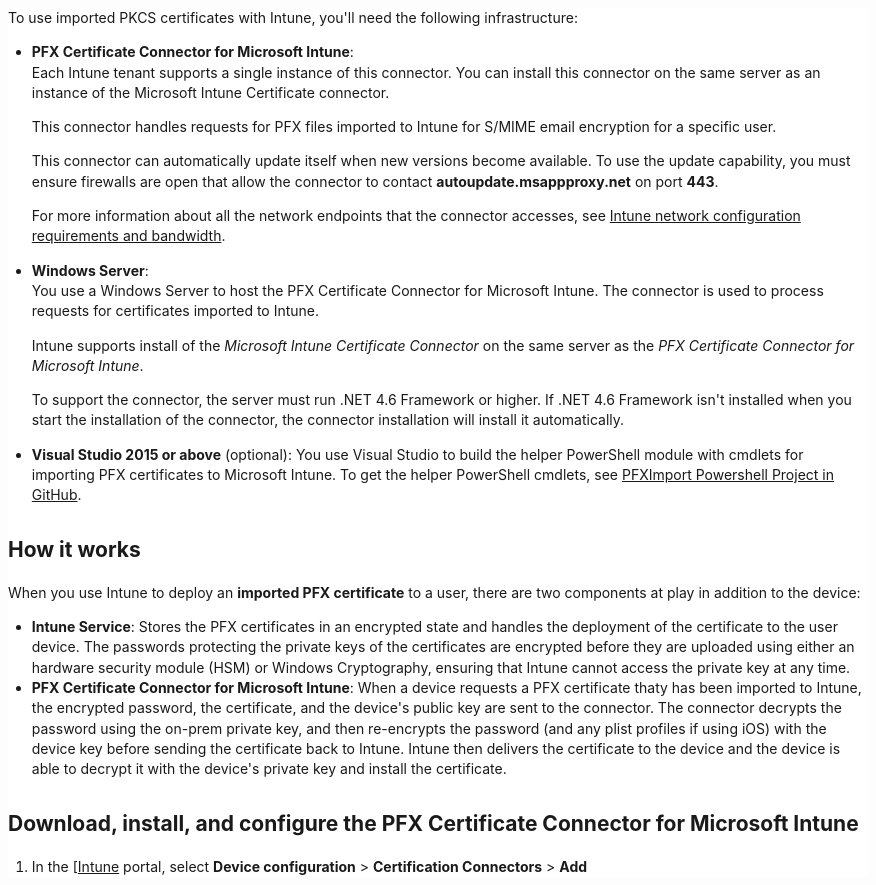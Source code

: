 To use imported PKCS certificates with Intune, you'll need the following infrastructure:

- **PFX Certificate Connector for Microsoft Intune**:  
  Each Intune tenant supports a single instance of this connector. You can install this connector on the same server as an instance of the Microsoft Intune Certificate connector.

  This connector handles requests for PFX files imported to Intune for S/MIME email encryption for a specific user.  

  This connector can automatically update itself when new versions become available. To use the update capability, you must ensure firewalls are open that allow the connector to contact **autoupdate.msappproxy.net** on port **443**.  

  For more information about all the network endpoints that the connector accesses, see [Intune network configuration requirements and bandwidth](https://docs.microsoft.com/en-us/intune/network-bandwidth-use).


- **Windows Server**:  
  You use a Windows Server to host the PFX Certificate Connector for Microsoft Intune.  The connector is used to process requests for certificates imported to Intune.

  Intune supports install of the *Microsoft Intune Certificate Connector* on the same server as the *PFX Certificate Connector for Microsoft Intune*.

  To support the connector, the server must run .NET 4.6 Framework or higher. If .NET 4.6 Framework isn't installed when you start the installation of the connector, the connector installation will install it automatically.

- **Visual Studio 2015 or above** (optional): 
  You use Visual Studio to build the helper PowerShell module with cmdlets for importing PFX certificates to Microsoft Intune. To get the helper PowerShell cmdlets, see [PFXImport Powershell Project in GitHub](https://github.com/microsoft/Intune-Resource-Access/tree/develop/src/PFXImportPowershell).

## How it works

When you use Intune to deploy an **imported PFX certificate** to a user, there are two components at play in addition to the device: 

- **Intune Service**: Stores the PFX certificates in an encrypted state and handles the deployment of the certificate to the user device.  The passwords protecting the private keys of the certificates are encrypted before they are uploaded using either an hardware security module (HSM) or Windows Cryptography, ensuring that Intune cannot access the private key at any time.
- **PFX Certificate Connector for Microsoft Intune**: When a device requests a PFX certificate thaty has been imported to Intune, the encrypted password, the certificate, and the device's public key are sent to the connector.  The connector decrypts the password using the on-prem private key, and then re-encrypts the password (and any plist profiles if using iOS) with the device key before sending the certificate back to Intune.  Intune then delivers the certificate to the device and the device is able to decrypt it with the device's private key and install the certificate.

## Download, install, and configure the PFX Certificate Connector for Microsoft Intune

1. In the [[Intune](https://go.microsoft.com/fwlink/?linkid=2090973) portal, select **Device configuration** > **Certification Connectors** > **Add**
